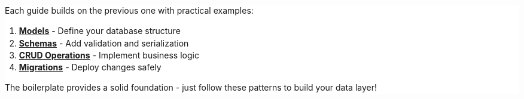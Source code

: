 Each guide builds on the previous one with practical examples:

1. **[Models](models.md)** - Define your database structure
2. **[Schemas](schemas.md)** - Add validation and serialization
3. **[CRUD Operations](crud.md)** - Implement business logic
4. **[Migrations](migrations.md)** - Deploy changes safely

The boilerplate provides a solid foundation - just follow these patterns to build your data layer!